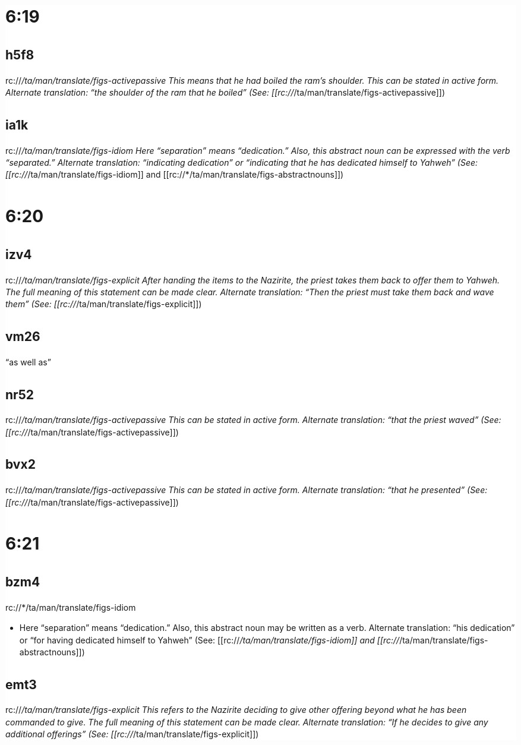 # 6:19
## h5f8
rc://*/ta/man/translate/figs-activepassive
This means that he had boiled the ram’s shoulder. This can be stated in active form. Alternate translation: “the shoulder of the ram that he boiled” (See: [[rc://*/ta/man/translate/figs-activepassive]])

## ia1k
rc://*/ta/man/translate/figs-idiom
Here “separation” means “dedication.” Also, this abstract noun can be expressed with the verb “separated.” Alternate translation: “indicating dedication” or “indicating that he has dedicated himself to Yahweh” (See: [[rc://*/ta/man/translate/figs-idiom]] and [[rc://*/ta/man/translate/figs-abstractnouns]])

# 6:20
## izv4
rc://*/ta/man/translate/figs-explicit
After handing the items to the Nazirite, the priest takes them back to offer them to Yahweh. The full meaning of this statement can be made clear. Alternate translation: “Then the priest must take them back and wave them” (See: [[rc://*/ta/man/translate/figs-explicit]])

## vm26
“as well as”

## nr52
rc://*/ta/man/translate/figs-activepassive
This can be stated in active form. Alternate translation: “that the priest waved” (See: [[rc://*/ta/man/translate/figs-activepassive]])

## bvx2
rc://*/ta/man/translate/figs-activepassive
This can be stated in active form. Alternate translation: “that he presented” (See: [[rc://*/ta/man/translate/figs-activepassive]])

# 6:21
## bzm4
rc://*/ta/man/translate/figs-idiom
- Here “separation” means “dedication.” Also, this abstract noun may be written as a verb. Alternate translation: “his dedication” or “for having dedicated himself to Yahweh” (See: [[rc://*/ta/man/translate/figs-idiom]] and [[rc://*/ta/man/translate/figs-abstractnouns]])

## emt3
rc://*/ta/man/translate/figs-explicit
This refers to the Nazirite deciding to give other offering beyond what he has been commanded to give. The full meaning of this statement can be made clear. Alternate translation: “If he decides to give any additional offerings” (See: [[rc://*/ta/man/translate/figs-explicit]])
